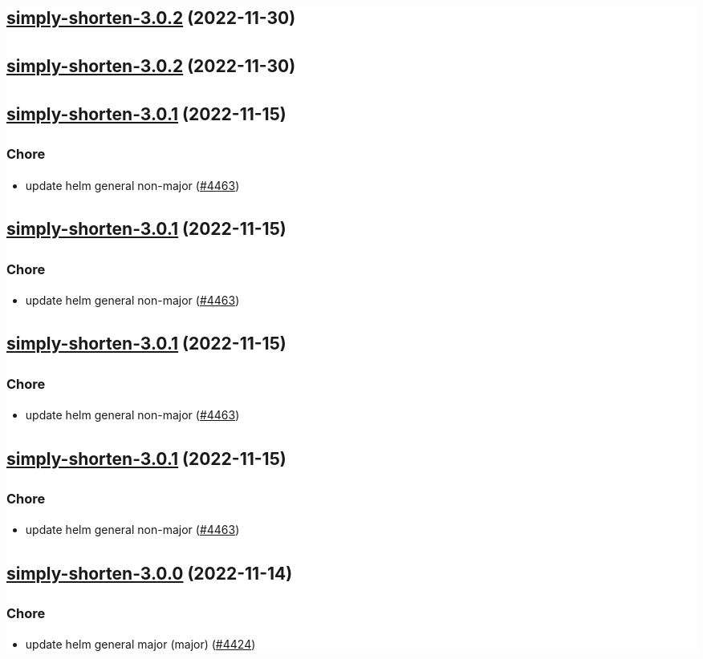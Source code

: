 ## [simply-shorten-3.0.2](https://github.com/truecharts/charts/compare/simply-shorten-3.0.1...simply-shorten-3.0.2) (2022-11-30)

## [simply-shorten-3.0.2](https://github.com/truecharts/charts/compare/simply-shorten-3.0.1...simply-shorten-3.0.2) (2022-11-30)

## [simply-shorten-3.0.1](https://github.com/truecharts/charts/compare/simply-shorten-3.0.0...simply-shorten-3.0.1) (2022-11-15)

### Chore

- update helm general non-major ([#4463](https://github.com/truecharts/charts/issues/4463))

## [simply-shorten-3.0.1](https://github.com/truecharts/charts/compare/simply-shorten-3.0.0...simply-shorten-3.0.1) (2022-11-15)

### Chore

- update helm general non-major ([#4463](https://github.com/truecharts/charts/issues/4463))

## [simply-shorten-3.0.1](https://github.com/truecharts/charts/compare/simply-shorten-3.0.0...simply-shorten-3.0.1) (2022-11-15)

### Chore

- update helm general non-major ([#4463](https://github.com/truecharts/charts/issues/4463))

## [simply-shorten-3.0.1](https://github.com/truecharts/charts/compare/simply-shorten-3.0.0...simply-shorten-3.0.1) (2022-11-15)

### Chore

- update helm general non-major ([#4463](https://github.com/truecharts/charts/issues/4463))

## [simply-shorten-3.0.0](https://github.com/truecharts/charts/compare/simply-shorten-2.0.4...simply-shorten-3.0.0) (2022-11-14)

### Chore

- update helm general major (major) ([#4424](https://github.com/truecharts/charts/issues/4424))
